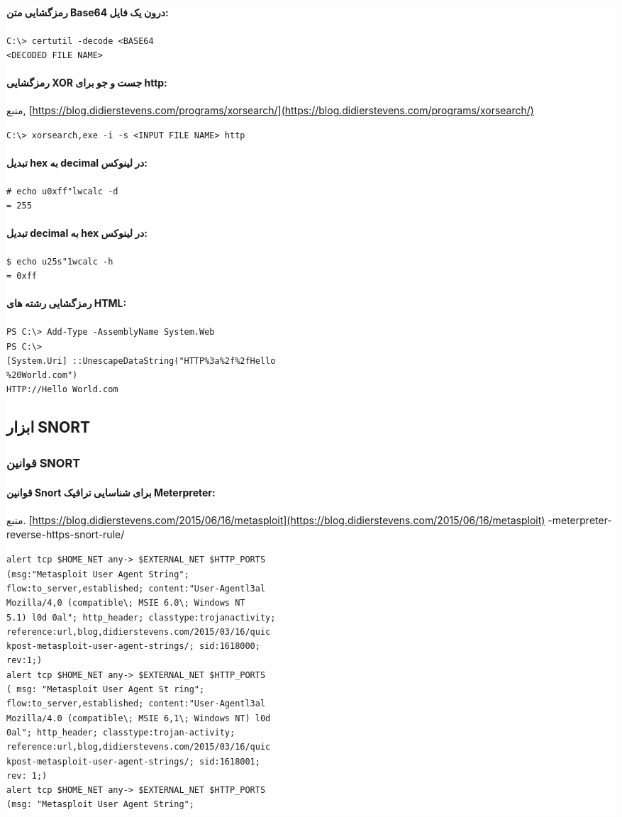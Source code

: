 #### رمزگشایی متن Base64 درون یک فایل:

```text
C:\> certutil -decode <BASE64
<DECODED FILE NAME>
```

#### رمزگشایی XOR جست و جو برای http:

منبع, [https://blog.didierstevens.com/programs/xorsearch/](https://blog.didierstevens.com/programs/xorsearch/)

```text
C:\> xorsearch,exe -i -s <INPUT FILE NAME> http
```

#### تبدیل hex به decimal در لینوکس:

```text
# echo u0xff"lwcalc -d
= 255
```

#### تبدیل decimal به hex در لینوکس:

```text
$ echo u25s"1wcalc -h
= 0xff
```

#### رمزگشایی رشته های HTML:

```text
PS C:\> Add-Type -AssemblyName System.Web
PS C:\>
[System.Uri] ::UnescapeDataString("HTTP%3a%2f%2fHello
%20World.com")
HTTP://Hello World.com
```

## ابزار SNORT

### قوانین SNORT

#### قوانین Snort برای شناسایی ترافیک Meterpreter:

منبع. [https://blog.didierstevens.com/2015/06/16/metasploit](https://blog.didierstevens.com/2015/06/16/metasploit) -meterpreter-reverse-https-snort-rule/

```text
alert tcp $HOME_NET any-> $EXTERNAL_NET $HTTP_PORTS
(msg:"Metasploit User Agent String";
flow:to_server,established; content:"User-Agentl3al
Mozilla/4,0 (compatible\; MSIE 6.0\; Windows NT
5.1) l0d 0al"; http_header; classtype:trojanactivity;
reference:url,blog,didierstevens.com/2015/03/16/quic
kpost-metasploit-user-agent-strings/; sid:1618000;
rev:1;)
alert tcp $HOME_NET any-> $EXTERNAL_NET $HTTP_PORTS
( msg: "Metasploit User Agent St ring";
flow:to_server,established; content:"User-Agentl3al
Mozilla/4.0 (compatible\; MSIE 6,1\; Windows NT) l0d
0al"; http_header; classtype:trojan-activity;
reference:url,blog,didierstevens.com/2015/03/16/quic
kpost-metasploit-user-agent-strings/; sid:1618001;
rev: 1;)
alert tcp $HOME_NET any-> $EXTERNAL_NET $HTTP_PORTS
(msg: "Metasploit User Agent String";
```